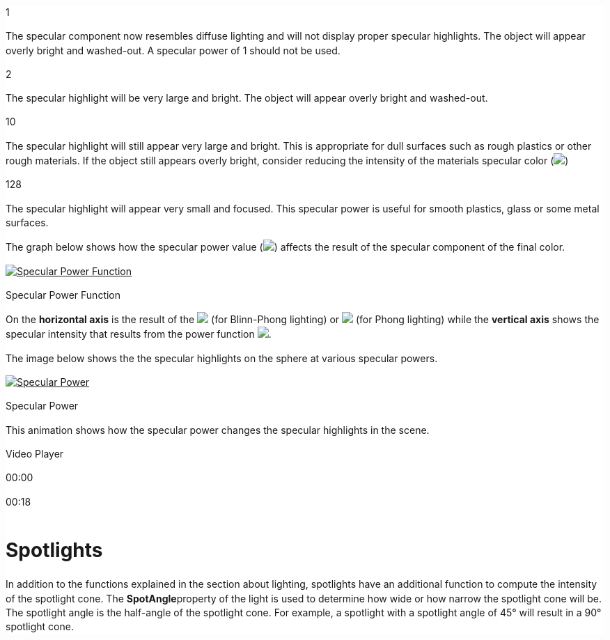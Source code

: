 1

The specular component now resembles diffuse lighting and will not display proper specular highlights. The object will appear overly bright and washed-out. A specular power of 1 should not be used.

2

The specular highlight will be very large and bright. The object will appear overly bright and washed-out.

10

The specular highlight will still appear very large and bright. This is appropriate for dull surfaces such as rough plastics or other rough materials. If the object still appears overly bright, consider reducing the intensity of the materials specular color (![](https://www.3dgep.com/texturing-lighting-directx-11/?k_s))

128

The specular highlight will appear very small and focused. This specular power is useful for smooth plastics, glass or some metal surfaces.

The graph below shows how the specular power value (![](https://www.3dgep.com/texturing-lighting-directx-11/?\alpha)) affects the result of the specular component of the final color.

[![Specular Power Function](https://www.3dgep.com/wp-content/uploads/2014/05/Specular-Power.png)](https://www.3dgep.com/wp-content/uploads/2014/05/Specular-Power.png)

Specular Power Function

On the  **horizontal axis**  is the result of the  ![](https://www.3dgep.com/texturing-lighting-directx-11/?\mathbf{N}\cdot\mathbf{H})  (for Blinn-Phong lighting) or  ![](https://www.3dgep.com/texturing-lighting-directx-11/?\mathbf{R}\cdot\mathbf{V})  (for Phong lighting) while the  **vertical axis**  shows the specular intensity that results from the power function  ![](https://www.3dgep.com/texturing-lighting-directx-11/?x^{\alpha}).

The image below shows the the specular highlights on the sphere at various specular powers.

[![Specular Power](https://www.3dgep.com/wp-content/uploads/2014/05/Specular-Power.jpg)](https://www.3dgep.com/wp-content/uploads/2014/05/Specular-Power.jpg)

Specular Power

This animation shows how the specular power changes the specular highlights in the scene.

Video Player

00:00

00:18

# Spotlights

In addition to the functions explained in the section about lighting, spotlights have an additional function to compute the intensity of the spotlight cone. The  **SpotAngle**property of the light is used to determine how wide or how narrow the spotlight cone will be. The spotlight angle is the half-angle of the spotlight cone. For example, a spotlight with a spotlight angle of 45° will result in a 90° spotlight cone.
